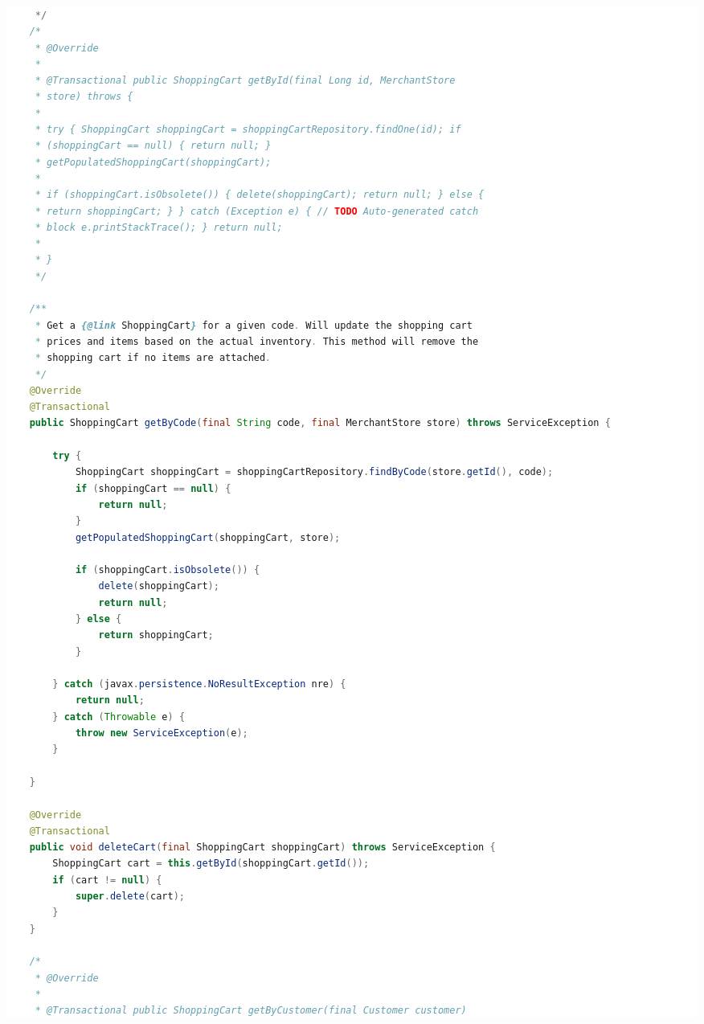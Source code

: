 ```java
	 */
	/*
	 * @Override
	 * 
	 * @Transactional public ShoppingCart getById(final Long id, MerchantStore
	 * store) throws {
	 * 
	 * try { ShoppingCart shoppingCart = shoppingCartRepository.findOne(id); if
	 * (shoppingCart == null) { return null; }
	 * getPopulatedShoppingCart(shoppingCart);
	 * 
	 * if (shoppingCart.isObsolete()) { delete(shoppingCart); return null; } else {
	 * return shoppingCart; } } catch (Exception e) { // TODO Auto-generated catch
	 * block e.printStackTrace(); } return null;
	 * 
	 * }
	 */

	/**
	 * Get a {@link ShoppingCart} for a given code. Will update the shopping cart
	 * prices and items based on the actual inventory. This method will remove the
	 * shopping cart if no items are attached.
	 */
	@Override
	@Transactional
	public ShoppingCart getByCode(final String code, final MerchantStore store) throws ServiceException {

		try {
			ShoppingCart shoppingCart = shoppingCartRepository.findByCode(store.getId(), code);
			if (shoppingCart == null) {
				return null;
			}
			getPopulatedShoppingCart(shoppingCart, store);

			if (shoppingCart.isObsolete()) {
				delete(shoppingCart);
				return null;
			} else {
				return shoppingCart;
			}

		} catch (javax.persistence.NoResultException nre) {
			return null;
		} catch (Throwable e) {
			throw new ServiceException(e);
		}

	}

	@Override
	@Transactional
	public void deleteCart(final ShoppingCart shoppingCart) throws ServiceException {
		ShoppingCart cart = this.getById(shoppingCart.getId());
		if (cart != null) {
			super.delete(cart);
		}
	}

	/*
	 * @Override
	 * 
	 * @Transactional public ShoppingCart getByCustomer(final Customer customer)
```